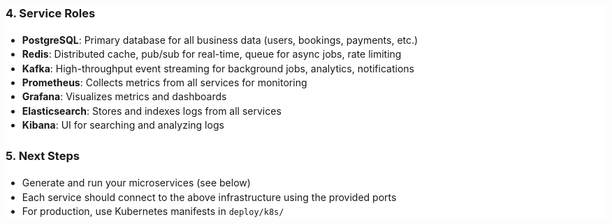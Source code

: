 ### 4. Service Roles

- **PostgreSQL**: Primary database for all business data (users, bookings, payments, etc.)
- **Redis**: Distributed cache, pub/sub for real-time, queue for async jobs, rate limiting
- **Kafka**: High-throughput event streaming for background jobs, analytics, notifications
- **Prometheus**: Collects metrics from all services for monitoring
- **Grafana**: Visualizes metrics and dashboards
- **Elasticsearch**: Stores and indexes logs from all services
- **Kibana**: UI for searching and analyzing logs

### 5. Next Steps

- Generate and run your microservices (see below)
- Each service should connect to the above infrastructure using the provided ports
- For production, use Kubernetes manifests in `deploy/k8s/`
